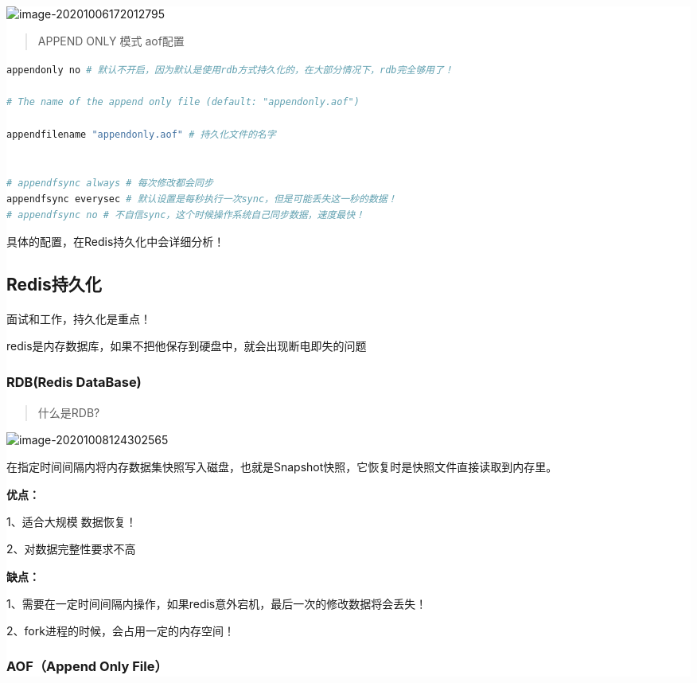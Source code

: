 





![image-20201006172012795](https://yerenping.oss-cn-beijing.aliyuncs.com/imagesimage-20201006172012795.png)

> APPEND ONLY 模式 aof配置

```bash
appendonly no # 默认不开启，因为默认是使用rdb方式持久化的，在大部分情况下，rdb完全够用了！

# The name of the append only file (default: "appendonly.aof")

appendfilename "appendonly.aof" # 持久化文件的名字


# appendfsync always # 每次修改都会同步
appendfsync everysec # 默认设置是每秒执行一次sync，但是可能丢失这一秒的数据！
# appendfsync no # 不自信sync，这个时候操作系统自己同步数据，速度最快！


```

具体的配置，在Redis持久化中会详细分析！





## Redis持久化

面试和工作，持久化是重点！

redis是内存数据库，如果不把他保存到硬盘中，就会出现断电即失的问题

### RDB(Redis DataBase)

> 什么是RDB?

![image-20201008124302565](https://yerenping.oss-cn-beijing.aliyuncs.com/imagesimage-20201008124302565.png)

在指定时间间隔内将内存数据集快照写入磁盘，也就是Snapshot快照，它恢复时是快照文件直接读取到内存里。

**优点：**

1、适合大规模 数据恢复！

2、对数据完整性要求不高

**缺点：**

1、需要在一定时间间隔内操作，如果redis意外宕机，最后一次的修改数据将会丢失！

2、fork进程的时候，会占用一定的内存空间！



### AOF（Append Only File）
